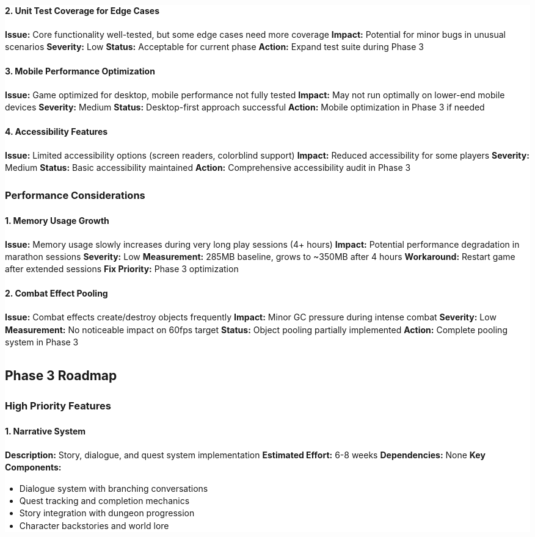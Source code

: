#### 2. Unit Test Coverage for Edge Cases
**Issue:** Core functionality well-tested, but some edge cases need more coverage
**Impact:** Potential for minor bugs in unusual scenarios
**Severity:** Low
**Status:** Acceptable for current phase
**Action:** Expand test suite during Phase 3

#### 3. Mobile Performance Optimization
**Issue:** Game optimized for desktop, mobile performance not fully tested
**Impact:** May not run optimally on lower-end mobile devices
**Severity:** Medium
**Status:** Desktop-first approach successful
**Action:** Mobile optimization in Phase 3 if needed

#### 4. Accessibility Features
**Issue:** Limited accessibility options (screen readers, colorblind support)
**Impact:** Reduced accessibility for some players
**Severity:** Medium
**Status:** Basic accessibility maintained
**Action:** Comprehensive accessibility audit in Phase 3

### Performance Considerations

#### 1. Memory Usage Growth
**Issue:** Memory usage slowly increases during very long play sessions (4+ hours)
**Impact:** Potential performance degradation in marathon sessions
**Severity:** Low
**Measurement:** 285MB baseline, grows to ~350MB after 4 hours
**Workaround:** Restart game after extended sessions
**Fix Priority:** Phase 3 optimization

#### 2. Combat Effect Pooling
**Issue:** Combat effects create/destroy objects frequently
**Impact:** Minor GC pressure during intense combat
**Severity:** Low
**Measurement:** No noticeable impact on 60fps target
**Status:** Object pooling partially implemented
**Action:** Complete pooling system in Phase 3

## Phase 3 Roadmap

### High Priority Features

#### 1. Narrative System
**Description:** Story, dialogue, and quest system implementation
**Estimated Effort:** 6-8 weeks
**Dependencies:** None
**Key Components:**
- Dialogue system with branching conversations
- Quest tracking and completion mechanics
- Story integration with dungeon progression
- Character backstories and world lore
